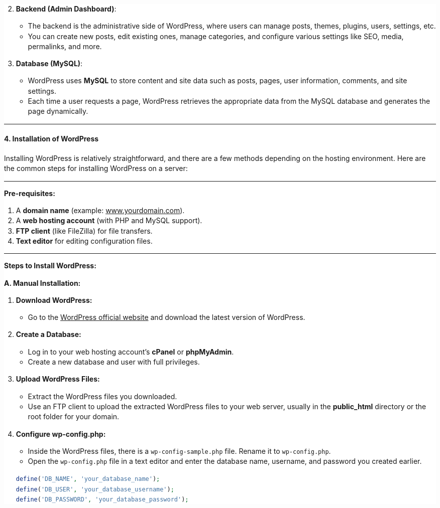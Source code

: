2. **Backend (Admin Dashboard)**:
   - The backend is the administrative side of WordPress, where users can manage posts, themes, plugins, users, settings, etc.
   - You can create new posts, edit existing ones, manage categories, and configure various settings like SEO, media, permalinks, and more.

3. **Database (MySQL)**:
   - WordPress uses **MySQL** to store content and site data such as posts, pages, user information, comments, and site settings.
   - Each time a user requests a page, WordPress retrieves the appropriate data from the MySQL database and generates the page dynamically.

---

#### **4. Installation of WordPress**

Installing WordPress is relatively straightforward, and there are a few methods depending on the hosting environment. Here are the common steps for installing WordPress on a server:

---

**Pre-requisites:**
1. A **domain name** (example: www.yourdomain.com).
2. A **web hosting account** (with PHP and MySQL support).
3. **FTP client** (like FileZilla) for file transfers.
4. **Text editor** for editing configuration files.

---

**Steps to Install WordPress:**

**A. Manual Installation:**

1. **Download WordPress:**
   - Go to the [WordPress official website](https://wordpress.org/download/) and download the latest version of WordPress.

2. **Create a Database:**
   - Log in to your web hosting account’s **cPanel** or **phpMyAdmin**.
   - Create a new database and user with full privileges.

3. **Upload WordPress Files:**
   - Extract the WordPress files you downloaded.
   - Use an FTP client to upload the extracted WordPress files to your web server, usually in the **public_html** directory or the root folder for your domain.

4. **Configure wp-config.php:**
   - Inside the WordPress files, there is a `wp-config-sample.php` file. Rename it to `wp-config.php`.
   - Open the `wp-config.php` file in a text editor and enter the database name, username, and password you created earlier.

   ```php
   define('DB_NAME', 'your_database_name');
   define('DB_USER', 'your_database_username');
   define('DB_PASSWORD', 'your_database_password');
   ```
